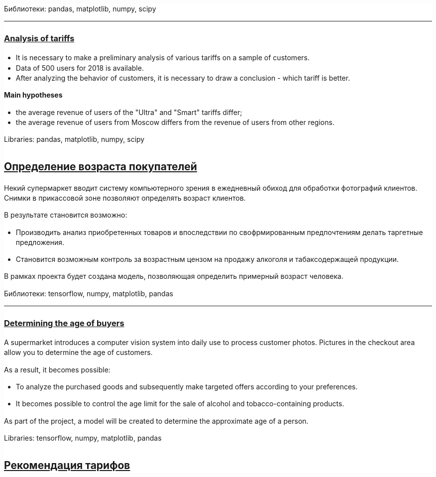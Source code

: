 Библиотеки: pandas, matplotlib, numpy, scipy
___

### [Analysis of tariffs](https://github.com/kirdmi/projects_yandex_practicum/tree/main/rate_plan_research)

- It is necessary to make a preliminary analysis of various tariffs on a sample of customers.
- Data of 500 users for 2018 is available.
- After analyzing the behavior of customers, it is necessary to draw a conclusion - which tariff is better.

**Main hypotheses**

- the average revenue of users of the "Ultra" and "Smart" tariffs differ;
- the average revenue of users from Moscow differs from the revenue of users from other regions.

Libraries: pandas, matplotlib, numpy, scipy

## [Определение возраста покупателей](https://github.com/kirdmi/projects_yandex_practicum/tree/main/photo_processing)

Некий супермаркет вводит систему компьютерного зрения в ежедневный обиход для обработки фотографий клиентов. Снимки в прикассовой зоне позволяют определять возраст клиентов.

В результате становится возможно:

- Производить анализ приобретенных товаров и впоследствии по свофрмированным предпочтениям делать таргетные предложения.

- Становится возможным контроль за возрастным цензом на продажу алкоголя и табаксодержащей продукции.

В рамках проекта будет создана модель, позволяющая определить примерный возраст человека.

Библиотеки: tensorflow, numpy, matplotlib, pandas
___
### [Determining the age of buyers](https://github.com/kirdmi/projects_yandex_practicum/tree/main/photo_processing)

A supermarket introduces a computer vision system into daily use to process customer photos. Pictures in the checkout area allow you to determine the age of customers.

As a result, it becomes possible:

- To analyze the purchased goods and subsequently make targeted offers according to your preferences.

- It becomes possible to control the age limit for the sale of alcohol and tobacco-containing products.

As part of the project, a model will be created to determine the approximate age of a person.

Libraries: tensorflow, numpy, matplotlib, pandas

## [Рекомендация тарифов](https://github.com/kirdmi/projects_yandex_practicum/tree/main/clients_classification)
